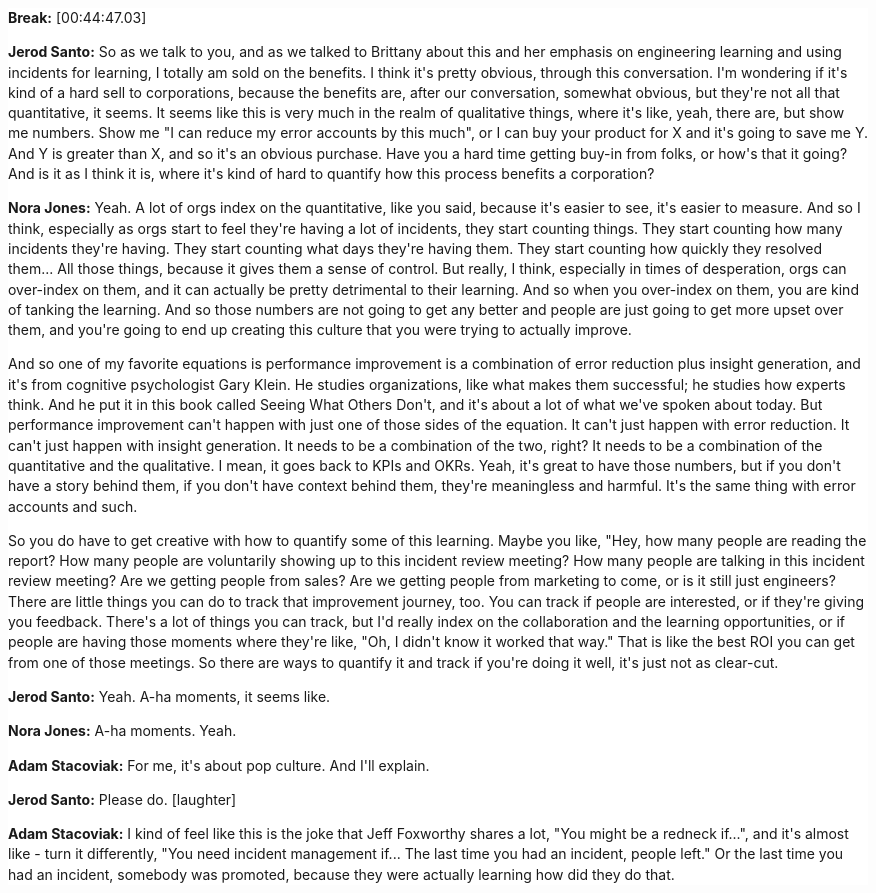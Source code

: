 **Break:** \[00:44:47.03\]

**Jerod Santo:** So as we talk to you, and as we talked to Brittany about this and her emphasis on engineering learning and using incidents for learning, I totally am sold on the benefits. I think it's pretty obvious, through this conversation. I'm wondering if it's kind of a hard sell to corporations, because the benefits are, after our conversation, somewhat obvious, but they're not all that quantitative, it seems. It seems like this is very much in the realm of qualitative things, where it's like, yeah, there are, but show me numbers. Show me "I can reduce my error accounts by this much", or I can buy your product for X and it's going to save me Y. And Y is greater than X, and so it's an obvious purchase. Have you a hard time getting buy-in from folks, or how's that it going? And is it as I think it is, where it's kind of hard to quantify how this process benefits a corporation?

**Nora Jones:** Yeah. A lot of orgs index on the quantitative, like you said, because it's easier to see, it's easier to measure. And so I think, especially as orgs start to feel they're having a lot of incidents, they start counting things. They start counting how many incidents they're having. They start counting what days they're having them. They start counting how quickly they resolved them... All those things, because it gives them a sense of control. But really, I think, especially in times of desperation, orgs can over-index on them, and it can actually be pretty detrimental to their learning. And so when you over-index on them, you are kind of tanking the learning. And so those numbers are not going to get any better and people are just going to get more upset over them, and you're going to end up creating this culture that you were trying to actually improve.

And so one of my favorite equations is performance improvement is a combination of error reduction plus insight generation, and it's from cognitive psychologist Gary Klein. He studies organizations, like what makes them successful; he studies how experts think. And he put it in this book called Seeing What Others Don't, and it's about a lot of what we've spoken about today. But performance improvement can't happen with just one of those sides of the equation. It can't just happen with error reduction. It can't just happen with insight generation. It needs to be a combination of the two, right? It needs to be a combination of the quantitative and the qualitative. I mean, it goes back to KPIs and OKRs. Yeah, it's great to have those numbers, but if you don't have a story behind them, if you don't have context behind them, they're meaningless and harmful. It's the same thing with error accounts and such.

So you do have to get creative with how to quantify some of this learning. Maybe you like, "Hey, how many people are reading the report? How many people are voluntarily showing up to this incident review meeting? How many people are talking in this incident review meeting? Are we getting people from sales? Are we getting people from marketing to come, or is it still just engineers? There are little things you can do to track that improvement journey, too. You can track if people are interested, or if they're giving you feedback. There's a lot of things you can track, but I'd really index on the collaboration and the learning opportunities, or if people are having those moments where they're like, "Oh, I didn't know it worked that way." That is like the best ROI you can get from one of those meetings. So there are ways to quantify it and track if you're doing it well, it's just not as clear-cut.

**Jerod Santo:** Yeah. A-ha moments, it seems like.

**Nora Jones:** A-ha moments. Yeah.

**Adam Stacoviak:** For me, it's about pop culture. And I'll explain.

**Jerod Santo:** Please do. \[laughter\]

**Adam Stacoviak:** I kind of feel like this is the joke that Jeff Foxworthy shares a lot, "You might be a redneck if...", and it's almost like - turn it differently, "You need incident management if... The last time you had an incident, people left." Or the last time you had an incident, somebody was promoted, because they were actually learning how did they do that.
